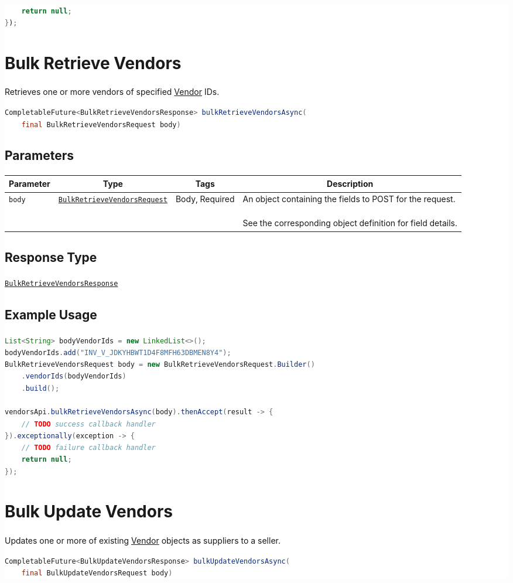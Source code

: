 ```java
    return null;
});
```


# Bulk Retrieve Vendors

Retrieves one or more vendors of specified [Vendor](../../doc/models/vendor.md) IDs.

```java
CompletableFuture<BulkRetrieveVendorsResponse> bulkRetrieveVendorsAsync(
    final BulkRetrieveVendorsRequest body)
```

## Parameters

| Parameter | Type | Tags | Description |
|  --- | --- | --- | --- |
| `body` | [`BulkRetrieveVendorsRequest`](../../doc/models/bulk-retrieve-vendors-request.md) | Body, Required | An object containing the fields to POST for the request.<br><br>See the corresponding object definition for field details. |

## Response Type

[`BulkRetrieveVendorsResponse`](../../doc/models/bulk-retrieve-vendors-response.md)

## Example Usage

```java
List<String> bodyVendorIds = new LinkedList<>();
bodyVendorIds.add("INV_V_JDKYHBWT1D4F8MFH63DBMEN8Y4");
BulkRetrieveVendorsRequest body = new BulkRetrieveVendorsRequest.Builder()
    .vendorIds(bodyVendorIds)
    .build();

vendorsApi.bulkRetrieveVendorsAsync(body).thenAccept(result -> {
    // TODO success callback handler
}).exceptionally(exception -> {
    // TODO failure callback handler
    return null;
});
```


# Bulk Update Vendors

Updates one or more of existing [Vendor](../../doc/models/vendor.md) objects as suppliers to a seller.

```java
CompletableFuture<BulkUpdateVendorsResponse> bulkUpdateVendorsAsync(
    final BulkUpdateVendorsRequest body)
```
